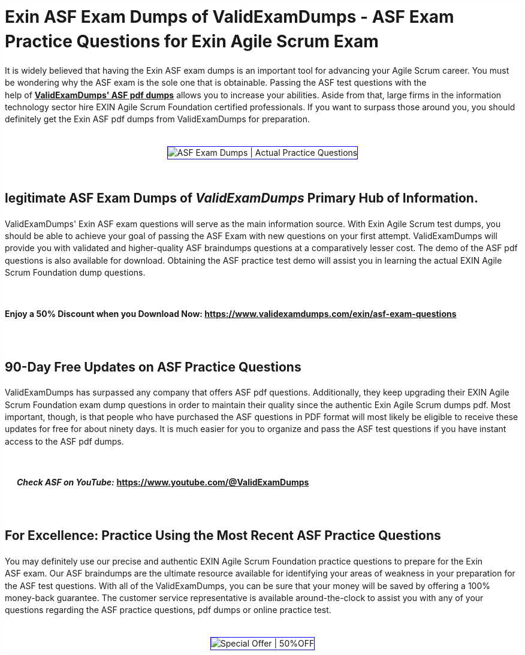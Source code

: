 <h1><strong>Exin ASF Exam Dumps of ValidExamDumps - ASF Exam Practice Questions for Exin Agile Scrum Exam</strong></h1>

<p>It is widely believed that having the Exin ASF exam dumps is an important tool for advancing your Agile Scrum career. You must be wondering why the ASF exam is the sole one that is obtainable. Passing the ASF test questions with the help of <strong><a href="https://www.validexamdumps.com/exin/asf-exam-questions" target="_blank">ValidExamDumps' ASF pdf dumps</a></strong> allows you to increase your abilities. Aside from that, large firms in the information technology sector hire EXIN Agile Scrum Foundation certified professionals. If you want to surpass those around you, you should definitely get the Exin ASF pdf dumps from ValidExamDumps for preparation.</p><br>

<center><img style="width:60%; height:auto; border: #1200FF 1px outset;" src="https://www.validexamdumps.com/uploads/banners/1709651572_Banner29.png" alt="ASF Exam Dumps | Actual Practice Questions"></center><br>

<h2><strong>legitimate ASF Exam Dumps of <em>ValidExamDumps</em> Primary Hub of Information.</strong></h2>

<p>ValidExamDumps' Exin ASF exam questions will serve as the main information source. With Exin Agile Scrum test dumps, you should be able to achieve your goal of passing the ASF Exam with new questions on your first attempt. ValidExamDumps will provide you with validated and higher-quality ASF braindumps questions at a comparatively lesser cost. The demo of the ASF pdf questions is also available for download. Obtaining the ASF practice test demo will assist you in learning the actual EXIN Agile Scrum Foundation dump questions.</p><br>

<p><strong>Enjoy a 50% Discount when you Download Now: <a href="https://www.validexamdumps.com/exin/asf-exam-questions" target="_blank">https://www.validexamdumps.com/exin/asf-exam-questions</a></strong></p><br>

<h2><strong>90-Day Free Updates on ASF Practice Questions</strong></h2>

<p>ValidExamDumps has surpassed any company that offers ASF pdf questions. Additionally, they keep upgrading their EXIN Agile Scrum Foundation exam dump questions in order to maintain their quality since the authentic Exin Agile Scrum dumps pdf. Most important, though, is that people who have purchased the ASF questions in PDF format will most likely be eligible to receive these updates for free for about ninety days. It is much easier for you to organize and pass the ASF test questions if you have instant access to the ASF pdf dumps.</p><br>

<p style="margin-left: 20px;">
<b><em>Check ASF on YouTube:</em></b> <a href="https://www.youtube.com/@ValidExamDumps?sub_confirmation=1" target="_blank" title="ASF on YouTube"><b>https://www.youtube.com/@ValidExamDumps</b></a></p><br>

<h2><strong>For Excellence: Practice Using the Most Recent ASF Practice Questions</strong></h2>

<p>You may definitely use our precise and authentic EXIN Agile Scrum Foundation practice questions to prepare for the Exin ASF exam. Our ASF braindumps are the ultimate resource available for identifying your areas of weakness in your preparation for the ASF test questions. With all of the ValidExamDumps, you can be sure that your money will be saved by offering a 100% money-back guarantee. The customer service representative is available around-the-clock to assist you with any of your questions regarding the ASF practice questions, pdf dumps or online practice test.</p><br>

<center><img style="width:60%; height:auto; border: #1200FF 1px outset;" src="https://www.validexamdumps.com/uploads/banners/1705933924_Latest_Exam_B-14.png" alt="Special Offer | 50%OFF "></center>
